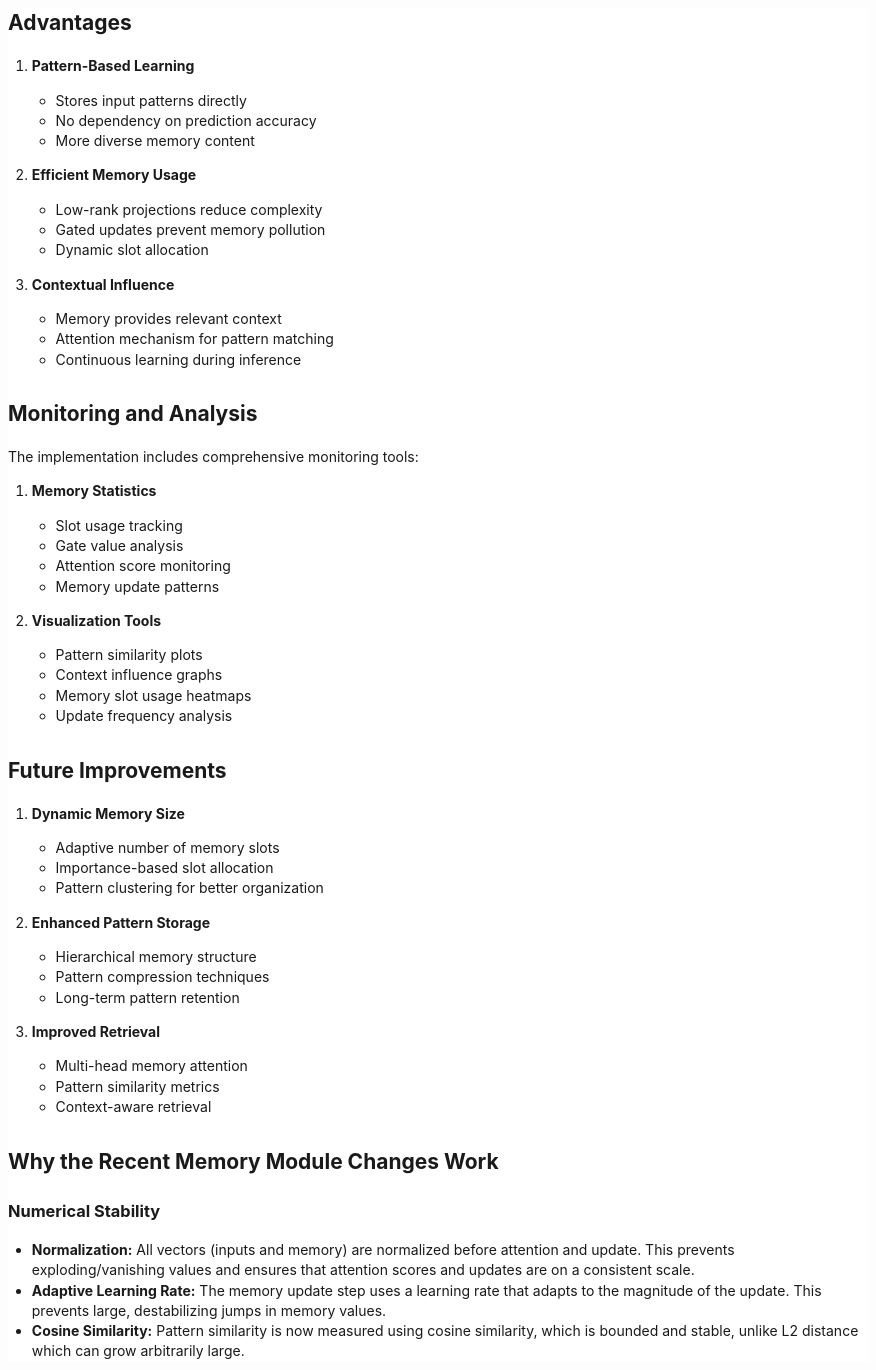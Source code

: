 ## Advantages

1. **Pattern-Based Learning**
   - Stores input patterns directly
   - No dependency on prediction accuracy
   - More diverse memory content

2. **Efficient Memory Usage**
   - Low-rank projections reduce complexity
   - Gated updates prevent memory pollution
   - Dynamic slot allocation

3. **Contextual Influence**
   - Memory provides relevant context
   - Attention mechanism for pattern matching
   - Continuous learning during inference

## Monitoring and Analysis

The implementation includes comprehensive monitoring tools:

1. **Memory Statistics**
   - Slot usage tracking
   - Gate value analysis
   - Attention score monitoring
   - Memory update patterns

2. **Visualization Tools**
   - Pattern similarity plots
   - Context influence graphs
   - Memory slot usage heatmaps
   - Update frequency analysis

## Future Improvements

1. **Dynamic Memory Size**
   - Adaptive number of memory slots
   - Importance-based slot allocation
   - Pattern clustering for better organization

2. **Enhanced Pattern Storage**
   - Hierarchical memory structure
   - Pattern compression techniques
   - Long-term pattern retention

3. **Improved Retrieval**
   - Multi-head memory attention
   - Pattern similarity metrics
   - Context-aware retrieval

## Why the Recent Memory Module Changes Work

### Numerical Stability
- **Normalization:** All vectors (inputs and memory) are normalized before attention and update. This prevents exploding/vanishing values and ensures that attention scores and updates are on a consistent scale.
- **Adaptive Learning Rate:** The memory update step uses a learning rate that adapts to the magnitude of the update. This prevents large, destabilizing jumps in memory values.
- **Cosine Similarity:** Pattern similarity is now measured using cosine similarity, which is bounded and stable, unlike L2 distance which can grow arbitrarily large.
